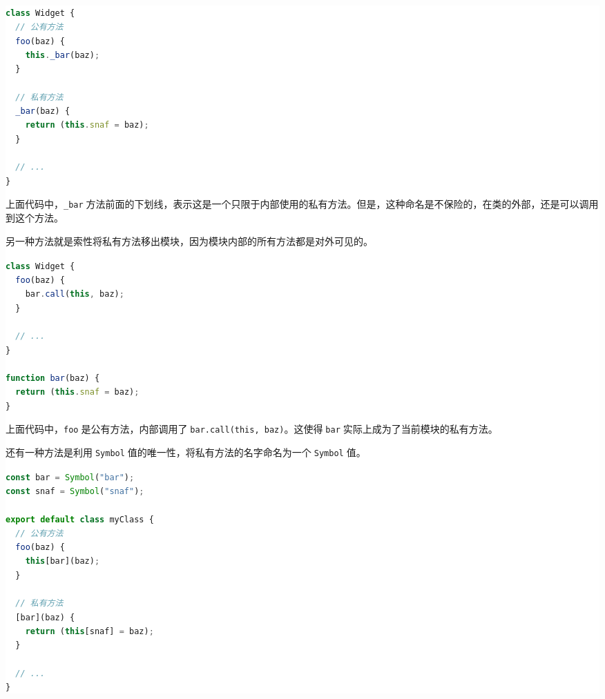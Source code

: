 ```js
class Widget {
  // 公有方法
  foo(baz) {
    this._bar(baz);
  }

  // 私有方法
  _bar(baz) {
    return (this.snaf = baz);
  }

  // ...
}
```

上面代码中，`_bar` 方法前面的下划线，表示这是一个只限于内部使用的私有方法。但是，这种命名是不保险的，在类的外部，还是可以调用到这个方法。

另一种方法就是索性将私有方法移出模块，因为模块内部的所有方法都是对外可见的。

```js
class Widget {
  foo(baz) {
    bar.call(this, baz);
  }

  // ...
}

function bar(baz) {
  return (this.snaf = baz);
}
```

上面代码中，`foo` 是公有方法，内部调用了 `bar.call(this, baz)`。这使得 `bar` 实际上成为了当前模块的私有方法。

还有一种方法是利用 `Symbol` 值的唯一性，将私有方法的名字命名为一个 `Symbol` 值。

```js
const bar = Symbol("bar");
const snaf = Symbol("snaf");

export default class myClass {
  // 公有方法
  foo(baz) {
    this[bar](baz);
  }

  // 私有方法
  [bar](baz) {
    return (this[snaf] = baz);
  }

  // ...
}
```
